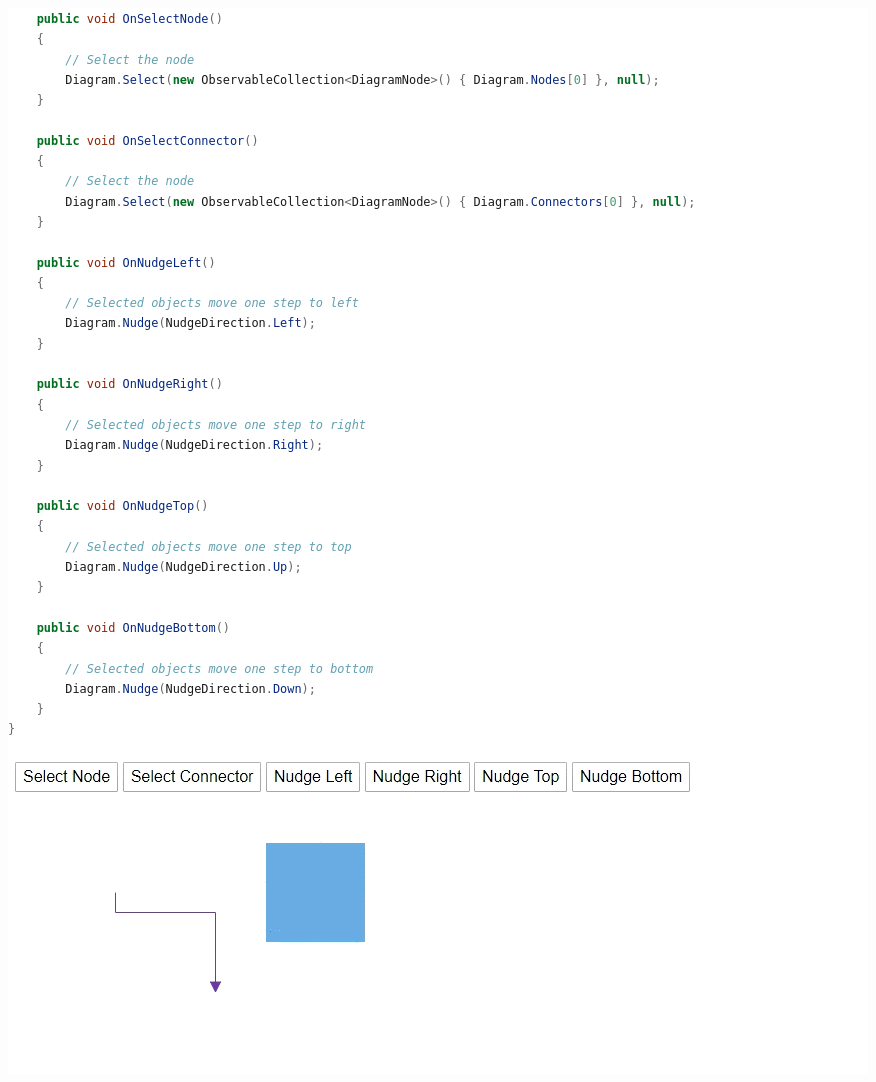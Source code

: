 ```csharp
    public void OnSelectNode()
    {
        // Select the node
        Diagram.Select(new ObservableCollection<DiagramNode>() { Diagram.Nodes[0] }, null);
    }

    public void OnSelectConnector()
    {
        // Select the node
        Diagram.Select(new ObservableCollection<DiagramNode>() { Diagram.Connectors[0] }, null);
    }

    public void OnNudgeLeft()
    {
        // Selected objects move one step to left
        Diagram.Nudge(NudgeDirection.Left);
    }

    public void OnNudgeRight()
    {
        // Selected objects move one step to right
        Diagram.Nudge(NudgeDirection.Right);
    }

    public void OnNudgeTop()
    {
        // Selected objects move one step to top
        Diagram.Nudge(NudgeDirection.Up);
    }

    public void OnNudgeBottom()
    {
        // Selected objects move one step to bottom
        Diagram.Nudge(NudgeDirection.Down);
    }
}
```

![`Nudge Methods`](images/Nudge-Method.gif)
